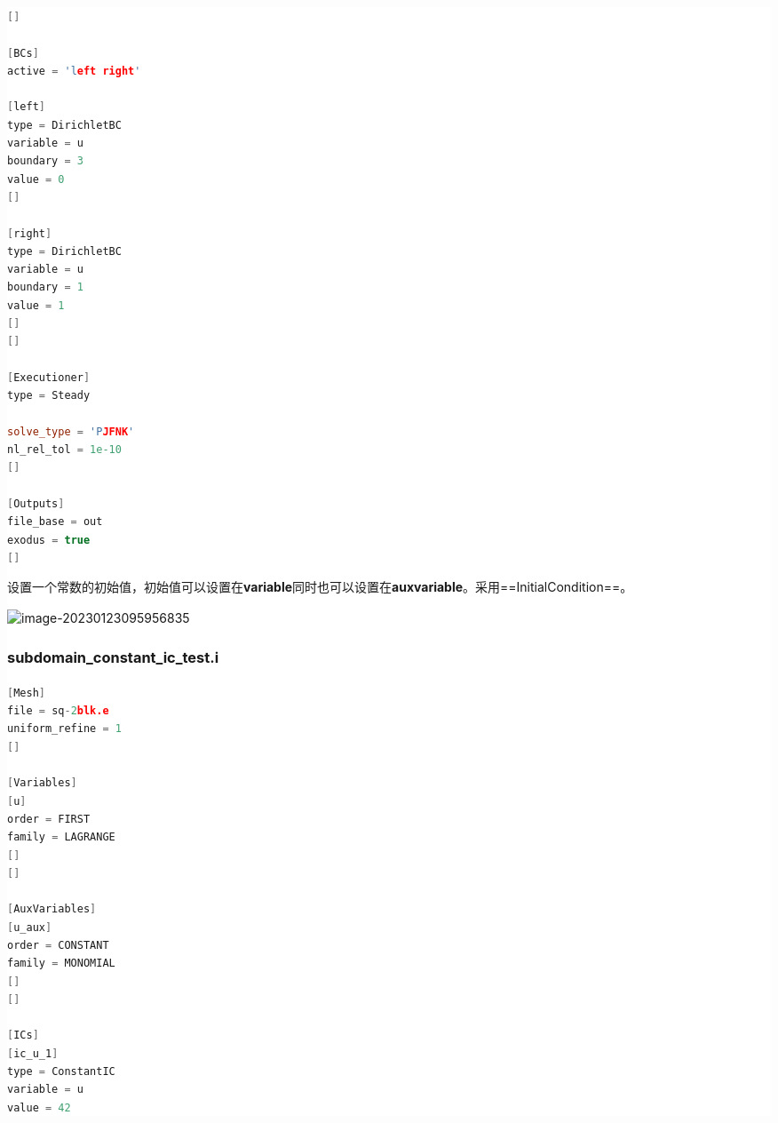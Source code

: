   ```C++
  []
  
  [BCs]
  active = 'left right'
  
  [left]
  type = DirichletBC
  variable = u
  boundary = 3
  value = 0
  []
  
  [right]
  type = DirichletBC
  variable = u
  boundary = 1
  value = 1
  []
  []
  
  [Executioner]
  type = Steady
  
  solve_type = 'PJFNK'
  nl_rel_tol = 1e-10
  []
  
  [Outputs]
  file_base = out
  exodus = true
  []
  ```
  
  设置一个常数的初始值，初始值可以设置在**variable**同时也可以设置在**auxvariable**。采用==InitialCondition==。
  
  ![image-20230123095956835](https://cdn.jsdelivr.net/gh/wangzhaohao/markdown-img@main/uPic/2023/y5E1Ot_image-20230123095956835.png)
  
  ### subdomain_constant_ic_test.i
  
  ```C++
  [Mesh]
  file = sq-2blk.e
  uniform_refine = 1
  []
  
  [Variables]
  [u]
  order = FIRST
  family = LAGRANGE
  []
  []
  
  [AuxVariables]
  [u_aux]
  order = CONSTANT
  family = MONOMIAL
  []
  []
  
  [ICs]
  [ic_u_1]
  type = ConstantIC
  variable = u
  value = 42
  ```